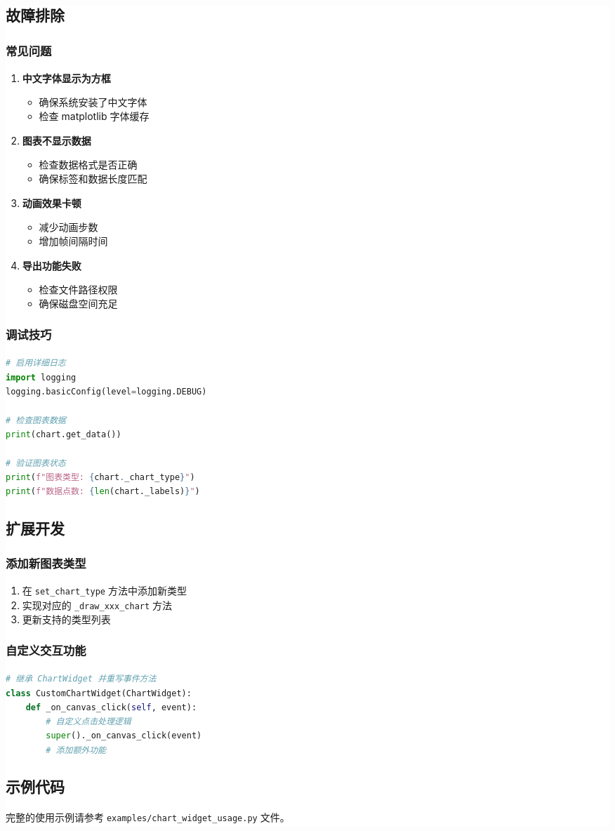 ## 故障排除

### 常见问题

1. **中文字体显示为方框**
   - 确保系统安装了中文字体
   - 检查 matplotlib 字体缓存

2. **图表不显示数据**
   - 检查数据格式是否正确
   - 确保标签和数据长度匹配

3. **动画效果卡顿**
   - 减少动画步数
   - 增加帧间隔时间

4. **导出功能失败**
   - 检查文件路径权限
   - 确保磁盘空间充足

### 调试技巧

```python
# 启用详细日志
import logging
logging.basicConfig(level=logging.DEBUG)

# 检查图表数据
print(chart.get_data())

# 验证图表状态
print(f"图表类型: {chart._chart_type}")
print(f"数据点数: {len(chart._labels)}")
```

## 扩展开发

### 添加新图表类型

1. 在 `set_chart_type` 方法中添加新类型
2. 实现对应的 `_draw_xxx_chart` 方法
3. 更新支持的类型列表

### 自定义交互功能

```python
# 继承 ChartWidget 并重写事件方法
class CustomChartWidget(ChartWidget):
    def _on_canvas_click(self, event):
        # 自定义点击处理逻辑
        super()._on_canvas_click(event)
        # 添加额外功能
```

## 示例代码

完整的使用示例请参考 `examples/chart_widget_usage.py` 文件。
